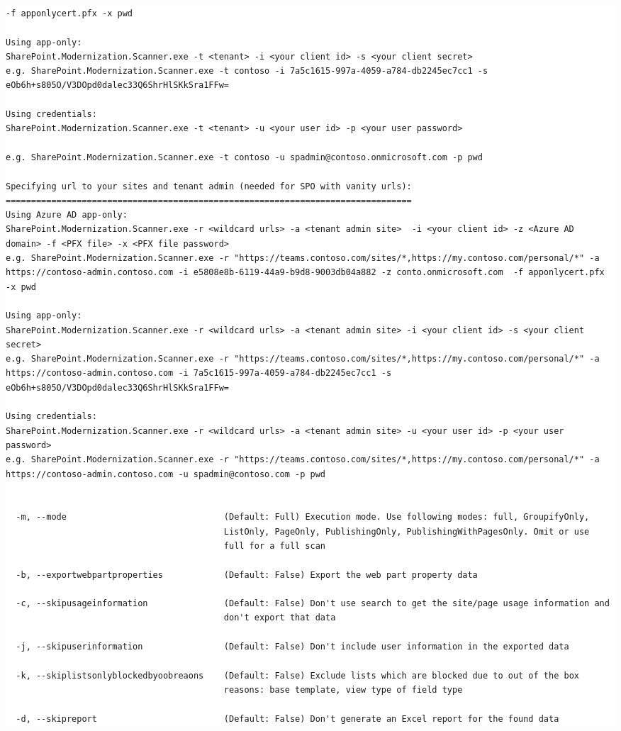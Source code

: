 ```Console
-f apponlycert.pfx -x pwd

Using app-only:
SharePoint.Modernization.Scanner.exe -t <tenant> -i <your client id> -s <your client secret>
e.g. SharePoint.Modernization.Scanner.exe -t contoso -i 7a5c1615-997a-4059-a784-db2245ec7cc1 -s
eOb6h+s805O/V3DOpd0dalec33Q6ShrHlSKkSra1FFw=

Using credentials:
SharePoint.Modernization.Scanner.exe -t <tenant> -u <your user id> -p <your user password>

e.g. SharePoint.Modernization.Scanner.exe -t contoso -u spadmin@contoso.onmicrosoft.com -p pwd

Specifying url to your sites and tenant admin (needed for SPO with vanity urls):
================================================================================
Using Azure AD app-only:
SharePoint.Modernization.Scanner.exe -r <wildcard urls> -a <tenant admin site>  -i <your client id> -z <Azure AD
domain> -f <PFX file> -x <PFX file password>
e.g. SharePoint.Modernization.Scanner.exe -r "https://teams.contoso.com/sites/*,https://my.contoso.com/personal/*" -a
https://contoso-admin.contoso.com -i e5808e8b-6119-44a9-b9d8-9003db04a882 -z conto.onmicrosoft.com  -f apponlycert.pfx
-x pwd

Using app-only:
SharePoint.Modernization.Scanner.exe -r <wildcard urls> -a <tenant admin site> -i <your client id> -s <your client
secret>
e.g. SharePoint.Modernization.Scanner.exe -r "https://teams.contoso.com/sites/*,https://my.contoso.com/personal/*" -a
https://contoso-admin.contoso.com -i 7a5c1615-997a-4059-a784-db2245ec7cc1 -s
eOb6h+s805O/V3DOpd0dalec33Q6ShrHlSKkSra1FFw=

Using credentials:
SharePoint.Modernization.Scanner.exe -r <wildcard urls> -a <tenant admin site> -u <your user id> -p <your user
password>
e.g. SharePoint.Modernization.Scanner.exe -r "https://teams.contoso.com/sites/*,https://my.contoso.com/personal/*" -a
https://contoso-admin.contoso.com -u spadmin@contoso.com -p pwd


  -m, --mode                               (Default: Full) Execution mode. Use following modes: full, GroupifyOnly,
                                           ListOnly, PageOnly, PublishingOnly, PublishingWithPagesOnly. Omit or use
                                           full for a full scan

  -b, --exportwebpartproperties            (Default: False) Export the web part property data

  -c, --skipusageinformation               (Default: False) Don't use search to get the site/page usage information and
                                           don't export that data

  -j, --skipuserinformation                (Default: False) Don't include user information in the exported data

  -k, --skiplistsonlyblockedbyoobreaons    (Default: False) Exclude lists which are blocked due to out of the box
                                           reasons: base template, view type of field type

  -d, --skipreport                         (Default: False) Don't generate an Excel report for the found data
```